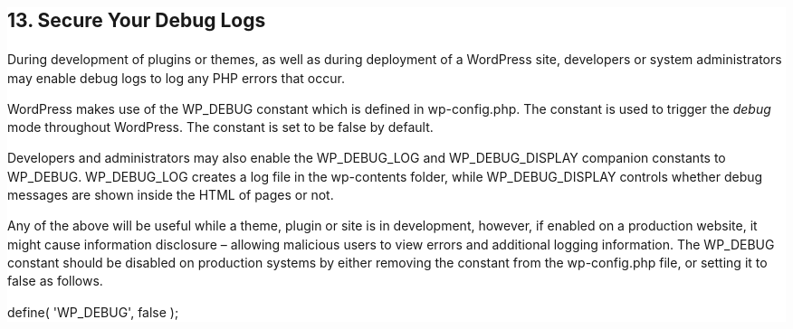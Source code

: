 **13. Secure Your Debug Logs**
------------------------------

During development of plugins or themes, as well as during deployment of
a WordPress site, developers or system administrators may enable debug
logs to log any PHP errors that occur.

WordPress makes use of the WP\_DEBUG constant which is defined in
wp-config.php. The constant is used to trigger the *debug* mode
throughout WordPress. The constant is set to be false by default.

Developers and administrators may also enable the WP\_DEBUG\_LOG and
WP\_DEBUG\_DISPLAY companion constants to WP\_DEBUG. WP\_DEBUG\_LOG
creates a log file in the wp-contents folder, while WP\_DEBUG\_DISPLAY
controls whether debug messages are shown inside the HTML of pages or
not.

Any of the above will be useful while a theme, plugin or site is in
development, however, if enabled on a production website, it might cause
information disclosure – allowing malicious users to view errors and
additional logging information. The WP\_DEBUG constant should be
disabled on production systems by either removing the constant from the
wp-config.php file, or setting it to false as follows.

define( 'WP\_DEBUG', false );
